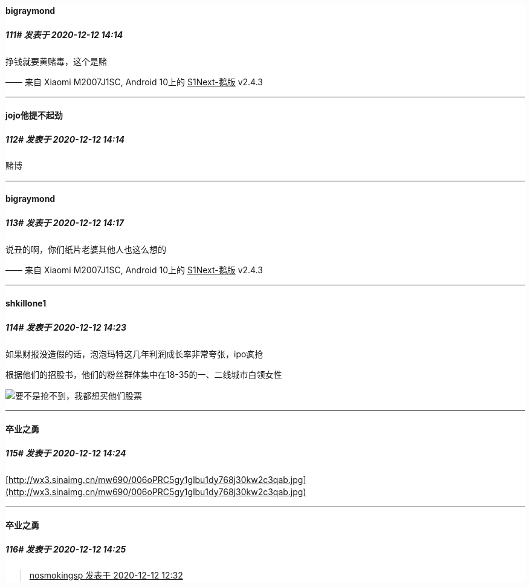 ####  bigraymond  
##### 111#       发表于 2020-12-12 14:14


挣钱就要黄赌毒，这个是赌

—— 来自 Xiaomi M2007J1SC, Android 10上的 [S1Next-鹅版](https://github.com/ykrank/S1-Next/releases) v2.4.3


-----

####  jojo他提不起劲  
##### 112#       发表于 2020-12-12 14:14


赌博


-----

####  bigraymond  
##### 113#       发表于 2020-12-12 14:17


说丑的啊，你们纸片老婆其他人也这么想的

—— 来自 Xiaomi M2007J1SC, Android 10上的 [S1Next-鹅版](https://github.com/ykrank/S1-Next/releases) v2.4.3


-----

####  shkillone1  
##### 114#       发表于 2020-12-12 14:23


如果财报没造假的话，泡泡玛特这几年利润成长率非常夸张，ipo疯抢


根据他们的招股书，他们的粉丝群体集中在18-35的一、二线城市白领女性

<img src="https://static.saraba1st.com/image/smiley/face2017/067.png" referrerpolicy="no-referrer">要不是抢不到，我都想买他们股票


-----

####  卒业之勇  
##### 115#       发表于 2020-12-12 14:24


[http://wx3.sinaimg.cn/mw690/006oPRC5gy1glbu1dy768j30kw2c3qab.jpg](http://wx3.sinaimg.cn/mw690/006oPRC5gy1glbu1dy768j30kw2c3qab.jpg)


-----

####  卒业之勇  
##### 116#       发表于 2020-12-12 14:25


<blockquote><a href="httphttps://bbs.saraba1st.com/2b/forum.php?mod=redirect&amp;goto=findpost&amp;pid=49694604&amp;ptid=1977085" target="_blank">nosmokingsp 发表于 2020-12-12 12:32</a>
